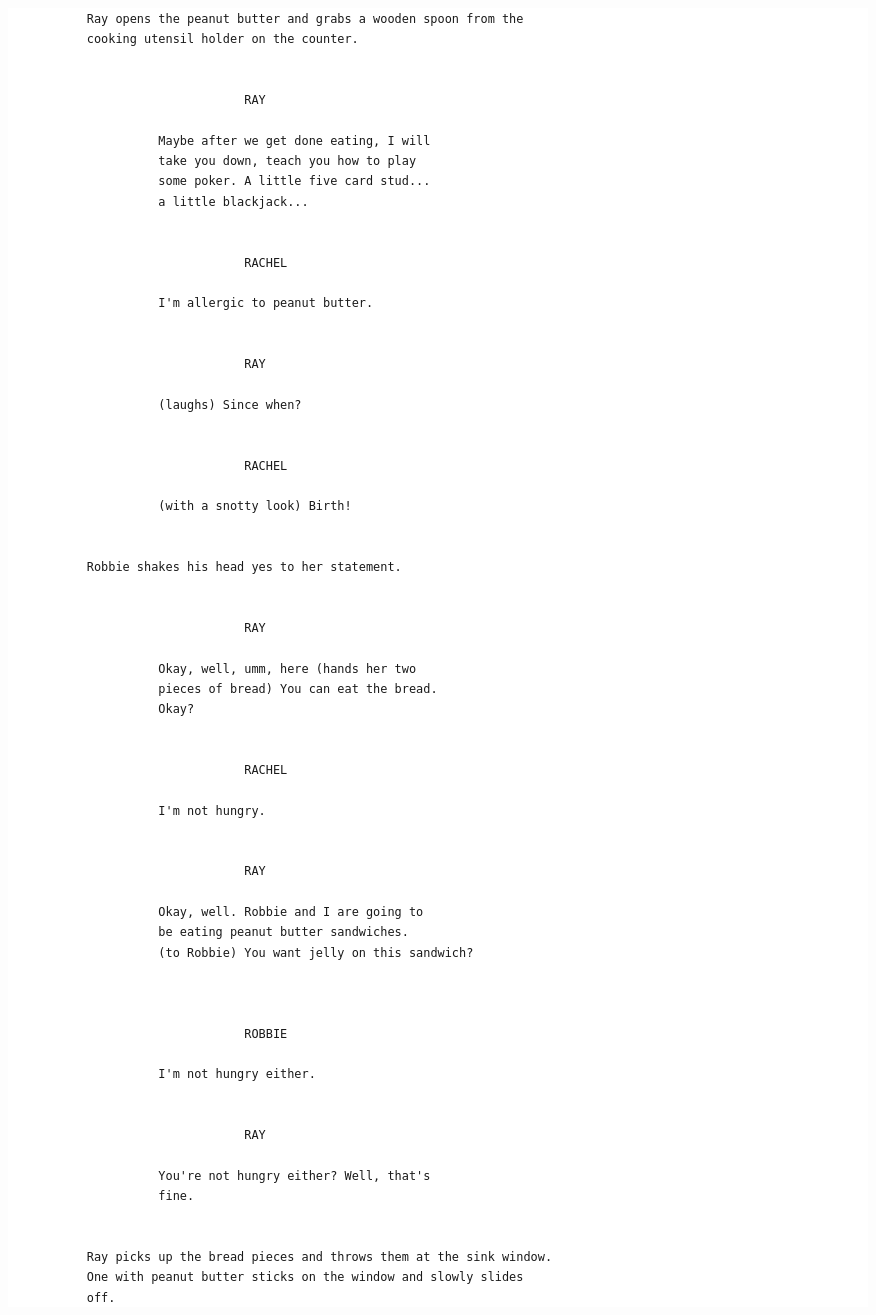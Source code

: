 
 
               Ray opens the peanut butter and grabs a wooden spoon from the 
               cooking utensil holder on the counter.

 
                                     RAY

                         Maybe after we get done eating, I will 
                         take you down, teach you how to play 
                         some poker. A little five card stud... 
                         a little blackjack...

 
                                     RACHEL

                         I'm allergic to peanut butter.


                                     RAY

                         (laughs) Since when?


                                     RACHEL

                         (with a snotty look) Birth!


               Robbie shakes his head yes to her statement. 


                                     RAY

                         Okay, well, umm, here (hands her two 
                         pieces of bread) You can eat the bread. 
                         Okay?

 
                                     RACHEL

                         I'm not hungry.


                                     RAY

                         Okay, well. Robbie and I are going to 
                         be eating peanut butter sandwiches. 
                         (to Robbie) You want jelly on this sandwich?

 
                         
                                     ROBBIE

                         I'm not hungry either.


                                     RAY

                         You're not hungry either? Well, that's 
                         fine.

 
               Ray picks up the bread pieces and throws them at the sink window. 
               One with peanut butter sticks on the window and slowly slides 
               off.
